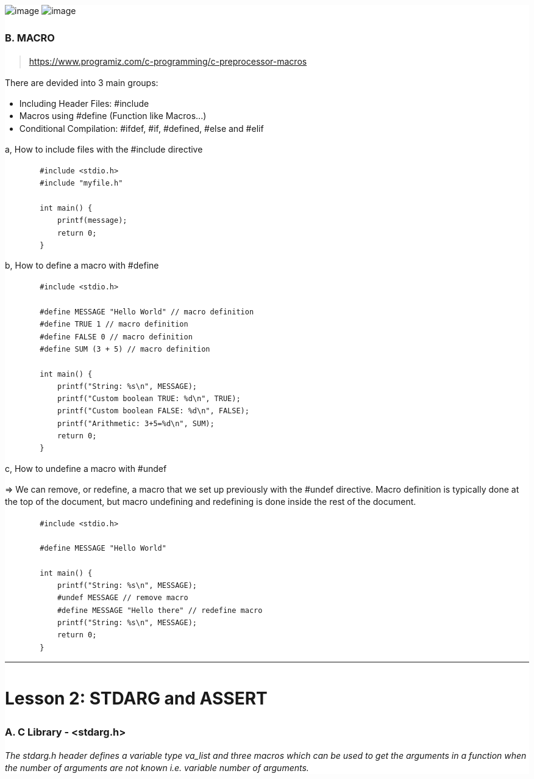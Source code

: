 <img width="200" alt="image" src="https://github.com/minchangggg/AdvancedC/assets/125820144/7d3880db-b0b7-46e9-8c31-21035966c67e">


<img width="250" alt="image" src="https://github.com/minchangggg/Advanced_C/assets/125820144/973c3ae7-18ae-4786-939b-11fa524098ec">

### B. MACRO

> https://www.programiz.com/c-programming/c-preprocessor-macros

There are devided into 3 main groups: 
+ Including Header Files: #include
+ Macros using #define (Function like Macros...)
+ Conditional Compilation: #ifdef, #if, #defined, #else and #elif

a, How to include files with the #include directive
            
            #include <stdio.h>
            #include "myfile.h"
      
            int main() {
            	printf(message);
            	return 0;
            }

b, How to define a macro with #define

            #include <stdio.h>
            
            #define MESSAGE "Hello World" // macro definition
            #define TRUE 1 // macro definition
            #define FALSE 0 // macro definition
            #define SUM (3 + 5) // macro definition
            
            int main() {
                printf("String: %s\n", MESSAGE);
                printf("Custom boolean TRUE: %d\n", TRUE);
                printf("Custom boolean FALSE: %d\n", FALSE);
                printf("Arithmetic: 3+5=%d\n", SUM);
                return 0;
            }

c, How to undefine a macro with #undef

=> We can remove, or redefine, a macro that we set up previously with the #undef directive.
Macro definition is typically done at the top of the document, but macro undefining and redefining is done inside the rest of the document.

            #include <stdio.h>
            
            #define MESSAGE "Hello World"
            
            int main() {
                printf("String: %s\n", MESSAGE);
                #undef MESSAGE // remove macro
                #define MESSAGE "Hello there" // redefine macro
                printf("String: %s\n", MESSAGE);
                return 0;
            }
__________________________________________________________________________________________________________________________________________________________________________
# Lesson 2: STDARG and ASSERT
### A. C Library - <stdarg.h>
*The stdarg.h header defines a variable type va_list and three macros which can be used to get the arguments in a function when the number of arguments are not known i.e. variable number of arguments.*
